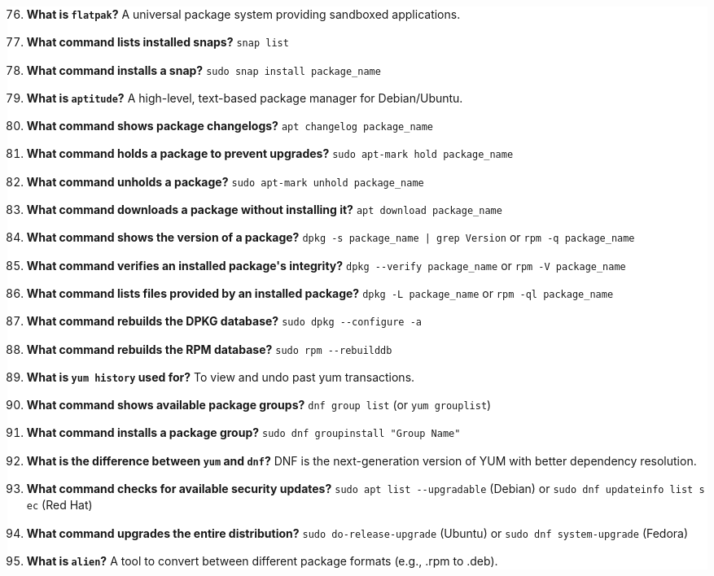 76. **What is `flatpak`?**
    A universal package system providing sandboxed applications.

77. **What command lists installed snaps?**
    `snap list`

78. **What command installs a snap?**
    `sudo snap install package_name`

79. **What is `aptitude`?**
    A high-level, text-based package manager for Debian/Ubuntu.

80. **What command shows package changelogs?**
    `apt changelog package_name`

81. **What command holds a package to prevent upgrades?**
    `sudo apt-mark hold package_name`

82. **What command unholds a package?**
    `sudo apt-mark unhold package_name`

83. **What command downloads a package without installing it?**
    `apt download package_name`

84. **What command shows the version of a package?**
    `dpkg -s package_name | grep Version` or `rpm -q package_name`

85. **What command verifies an installed package's integrity?**
    `dpkg --verify package_name` or `rpm -V package_name`

86. **What command lists files provided by an installed package?**
    `dpkg -L package_name` or `rpm -ql package_name`

87. **What command rebuilds the DPKG database?**
    `sudo dpkg --configure -a`

88. **What command rebuilds the RPM database?**
    `sudo rpm --rebuilddb`

89. **What is `yum history` used for?**
    To view and undo past yum transactions.

90. **What command shows available package groups?**
    `dnf group list` (or `yum grouplist`)

91. **What command installs a package group?**
    `sudo dnf groupinstall "Group Name"`

92. **What is the difference between `yum` and `dnf`?**
    DNF is the next-generation version of YUM with better dependency resolution.

93. **What command checks for available security updates?**
    `sudo apt list --upgradable` (Debian) or `sudo dnf updateinfo list sec` (Red Hat)

94. **What command upgrades the entire distribution?**
    `sudo do-release-upgrade` (Ubuntu) or `sudo dnf system-upgrade` (Fedora)

95. **What is `alien`?**
    A tool to convert between different package formats (e.g., .rpm to .deb).
